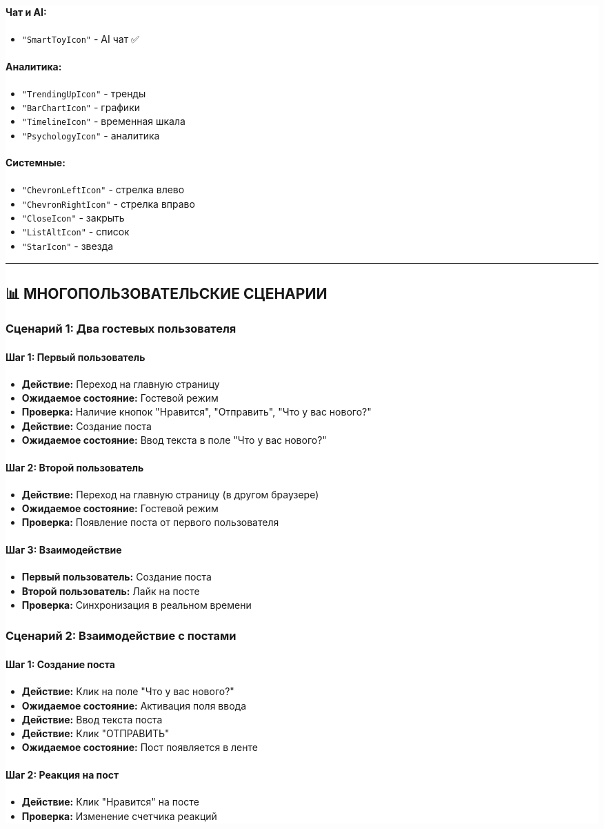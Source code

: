 #### Чат и AI:
- `"SmartToyIcon"` - AI чат ✅

#### Аналитика:
- `"TrendingUpIcon"` - тренды
- `"BarChartIcon"` - графики
- `"TimelineIcon"` - временная шкала
- `"PsychologyIcon"` - аналитика

#### Системные:
- `"ChevronLeftIcon"` - стрелка влево
- `"ChevronRightIcon"` - стрелка вправо
- `"CloseIcon"` - закрыть
- `"ListAltIcon"` - список
- `"StarIcon"` - звезда

---

## 📊 МНОГОПОЛЬЗОВАТЕЛЬСКИЕ СЦЕНАРИИ

### Сценарий 1: Два гостевых пользователя

#### Шаг 1: Первый пользователь
- **Действие:** Переход на главную страницу
- **Ожидаемое состояние:** Гостевой режим
- **Проверка:** Наличие кнопок "Нравится", "Отправить", "Что у вас нового?"
- **Действие:** Создание поста
- **Ожидаемое состояние:** Ввод текста в поле "Что у вас нового?"

#### Шаг 2: Второй пользователь
- **Действие:** Переход на главную страницу (в другом браузере)
- **Ожидаемое состояние:** Гостевой режим
- **Проверка:** Появление поста от первого пользователя

#### Шаг 3: Взаимодействие
- **Первый пользователь:** Создание поста
- **Второй пользователь:** Лайк на посте
- **Проверка:** Синхронизация в реальном времени

### Сценарий 2: Взаимодействие с постами

#### Шаг 1: Создание поста
- **Действие:** Клик на поле "Что у вас нового?"
- **Ожидаемое состояние:** Активация поля ввода
- **Действие:** Ввод текста поста
- **Действие:** Клик "ОТПРАВИТЬ"
- **Ожидаемое состояние:** Пост появляется в ленте

#### Шаг 2: Реакция на пост
- **Действие:** Клик "Нравится" на посте
- **Проверка:** Изменение счетчика реакций
